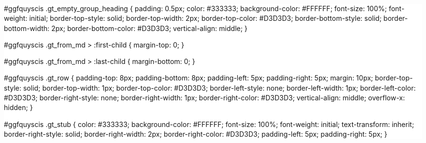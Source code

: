 #ggfquyscis .gt_empty_group_heading {
  padding: 0.5px;
  color: #333333;
  background-color: #FFFFFF;
  font-size: 100%;
  font-weight: initial;
  border-top-style: solid;
  border-top-width: 2px;
  border-top-color: #D3D3D3;
  border-bottom-style: solid;
  border-bottom-width: 2px;
  border-bottom-color: #D3D3D3;
  vertical-align: middle;
}

#ggfquyscis .gt_from_md > :first-child {
  margin-top: 0;
}

#ggfquyscis .gt_from_md > :last-child {
  margin-bottom: 0;
}

#ggfquyscis .gt_row {
  padding-top: 8px;
  padding-bottom: 8px;
  padding-left: 5px;
  padding-right: 5px;
  margin: 10px;
  border-top-style: solid;
  border-top-width: 1px;
  border-top-color: #D3D3D3;
  border-left-style: none;
  border-left-width: 1px;
  border-left-color: #D3D3D3;
  border-right-style: none;
  border-right-width: 1px;
  border-right-color: #D3D3D3;
  vertical-align: middle;
  overflow-x: hidden;
}

#ggfquyscis .gt_stub {
  color: #333333;
  background-color: #FFFFFF;
  font-size: 100%;
  font-weight: initial;
  text-transform: inherit;
  border-right-style: solid;
  border-right-width: 2px;
  border-right-color: #D3D3D3;
  padding-left: 5px;
  padding-right: 5px;
}
